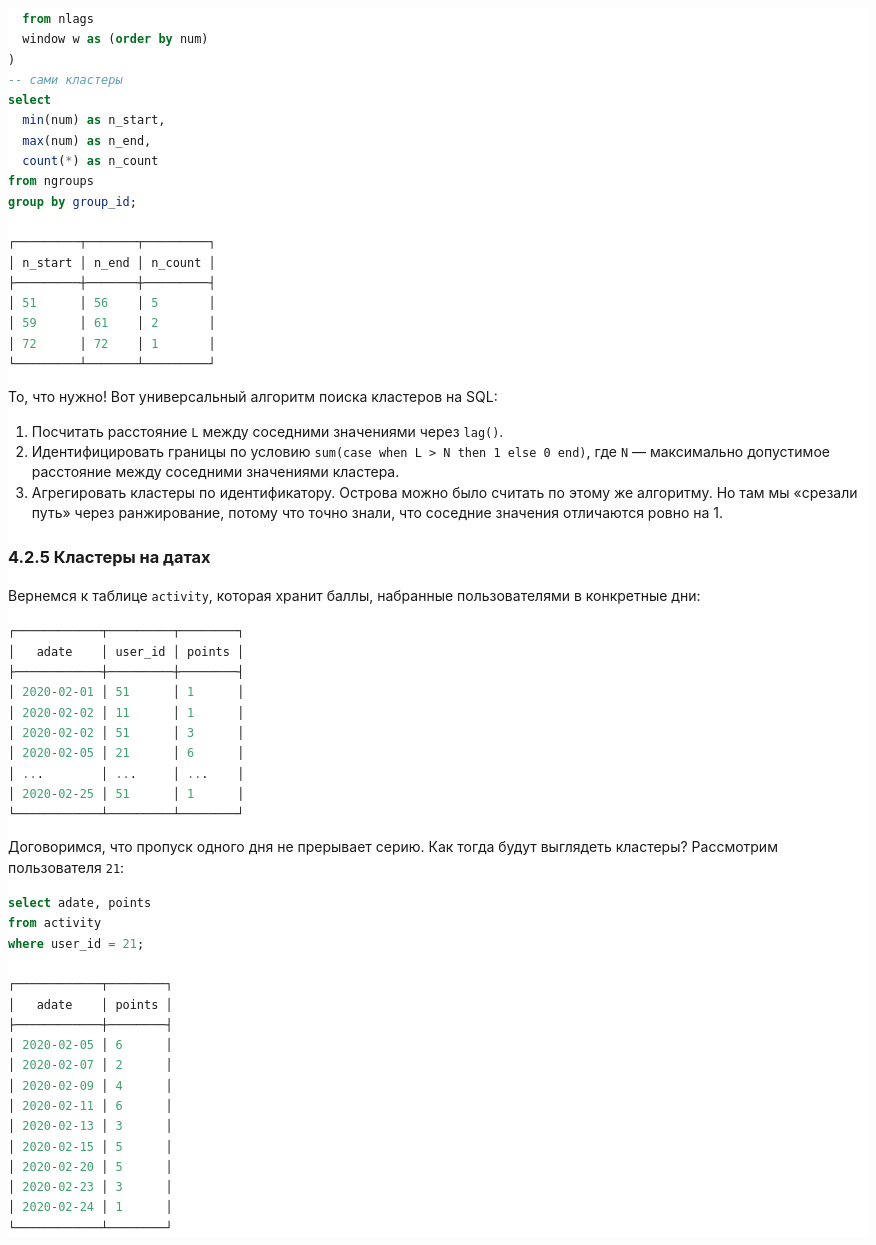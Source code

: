 ```sql
  from nlags
  window w as (order by num)
)
-- сами кластеры
select
  min(num) as n_start,
  max(num) as n_end,
  count(*) as n_count
from ngroups
group by group_id;

┌─────────┬───────┬─────────┐
│ n_start │ n_end │ n_count │
├─────────┼───────┼─────────┤
│ 51      │ 56    │ 5       │
│ 59      │ 61    │ 2       │
│ 72      │ 72    │ 1       │
└─────────┴───────┴─────────┘
```
То, что нужно!
Вот универсальный алгоритм поиска кластеров на SQL:
1. Посчитать расстояние `L` между соседними значениями через `lag()`.
2. Идентифицировать границы по условию `sum(case when L > N then 1 else 0 end)`, где `N` — максимально допустимое расстояние между соседними значениями кластера.
3. Агрегировать кластеры по идентификатору.
Острова можно было считать по этому же алгоритму. Но там мы «срезали путь» через ранжирование, потому что точно знали, что соседние значения отличаются ровно на 1.

### 4.2.5 Кластеры на датах
Вернемся к таблице `activity`, которая хранит баллы, набранные пользователями в конкретные дни:
```sql
┌────────────┬─────────┬────────┐
│   adate    │ user_id │ points │
├────────────┼─────────┼────────┤
│ 2020-02-01 │ 51      │ 1      │
│ 2020-02-02 │ 11      │ 1      │
│ 2020-02-02 │ 51      │ 3      │
│ 2020-02-05 │ 21      │ 6      │
│ ...        │ ...     │ ...    │
│ 2020-02-25 │ 51      │ 1      │
└────────────┴─────────┴────────┘
```
Договоримся, что пропуск одного дня не прерывает серию. Как тогда будут выглядеть кластеры?
Рассмотрим пользователя `21`:
```sql
select adate, points
from activity
where user_id = 21;

┌────────────┬────────┐
│   adate    │ points │
├────────────┼────────┤
│ 2020-02-05 │ 6      │
│ 2020-02-07 │ 2      │
│ 2020-02-09 │ 4      │
│ 2020-02-11 │ 6      │
│ 2020-02-13 │ 3      │
│ 2020-02-15 │ 5      │
│ 2020-02-20 │ 5      │
│ 2020-02-23 │ 3      │
│ 2020-02-24 │ 1      │
└────────────┴────────┘
```